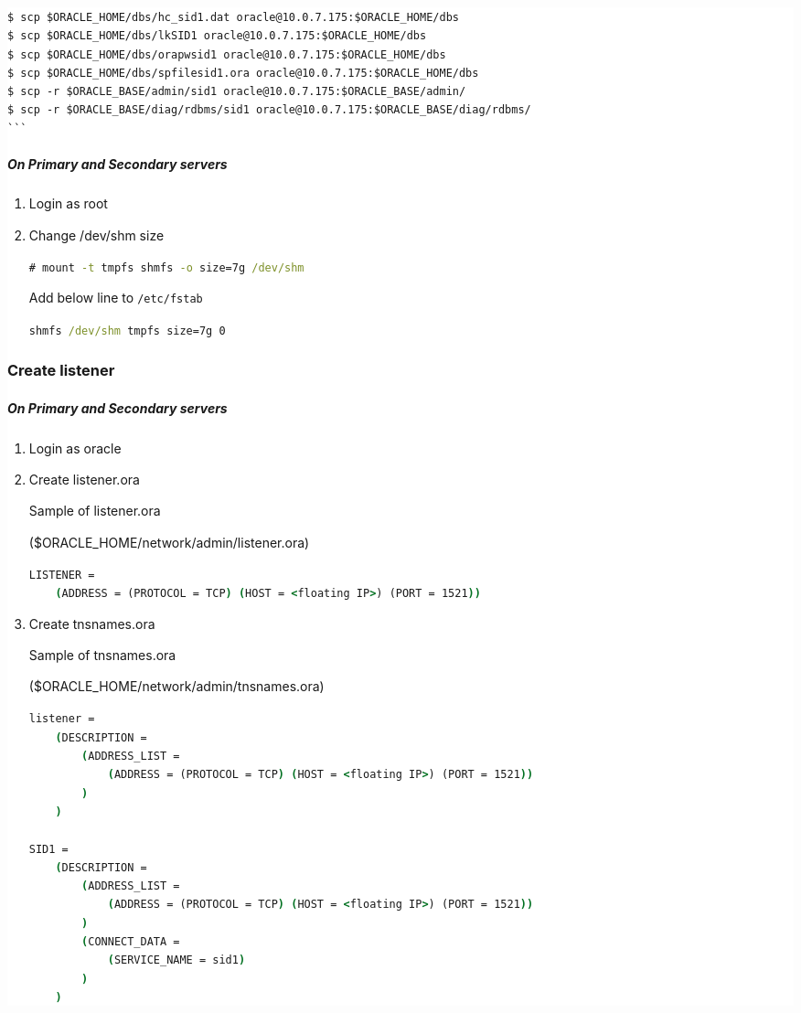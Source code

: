     $ scp $ORACLE_HOME/dbs/hc_sid1.dat oracle@10.0.7.175:$ORACLE_HOME/dbs
    $ scp $ORACLE_HOME/dbs/lkSID1 oracle@10.0.7.175:$ORACLE_HOME/dbs
    $ scp $ORACLE_HOME/dbs/orapwsid1 oracle@10.0.7.175:$ORACLE_HOME/dbs
    $ scp $ORACLE_HOME/dbs/spfilesid1.ora oracle@10.0.7.175:$ORACLE_HOME/dbs
    $ scp -r $ORACLE_BASE/admin/sid1 oracle@10.0.7.175:$ORACLE_BASE/admin/
    $ scp -r $ORACLE_BASE/diag/rdbms/sid1 oracle@10.0.7.175:$ORACLE_BASE/diag/rdbms/
    ```
    
##### On Primary and Secondary servers
1. Login as root
2. Change /dev/shm size
    
    ```bat
    # mount -t tmpfs shmfs -o size=7g /dev/shm
    ```
    
    Add below line to `/etc/fstab`
    
    ```bat
    shmfs /dev/shm tmpfs size=7g 0 
    ```
    
### Create listener

##### On Primary and Secondary servers
1. Login as oracle
1. Create listener.ora

    Sample of listener.ora
    
    ($ORACLE_HOME/network/admin/listener.ora)
    ```bat
    LISTENER =
    	(ADDRESS = (PROTOCOL = TCP) (HOST = <floating IP>) (PORT = 1521))
    ```
    
1. Create tnsnames.ora

    Sample of tnsnames.ora
    
    ($ORACLE_HOME/network/admin/tnsnames.ora)
    ```bat
    listener =
    	(DESCRIPTION =
    		(ADDRESS_LIST =
    			(ADDRESS = (PROTOCOL = TCP) (HOST = <floating IP>) (PORT = 1521))
    		)
    	)
    
    SID1 =
    	(DESCRIPTION =
    		(ADDRESS_LIST =
    			(ADDRESS = (PROTOCOL = TCP) (HOST = <floating IP>) (PORT = 1521))
    		)
    		(CONNECT_DATA =
    			(SERVICE_NAME = sid1)
    		)
    	)
    